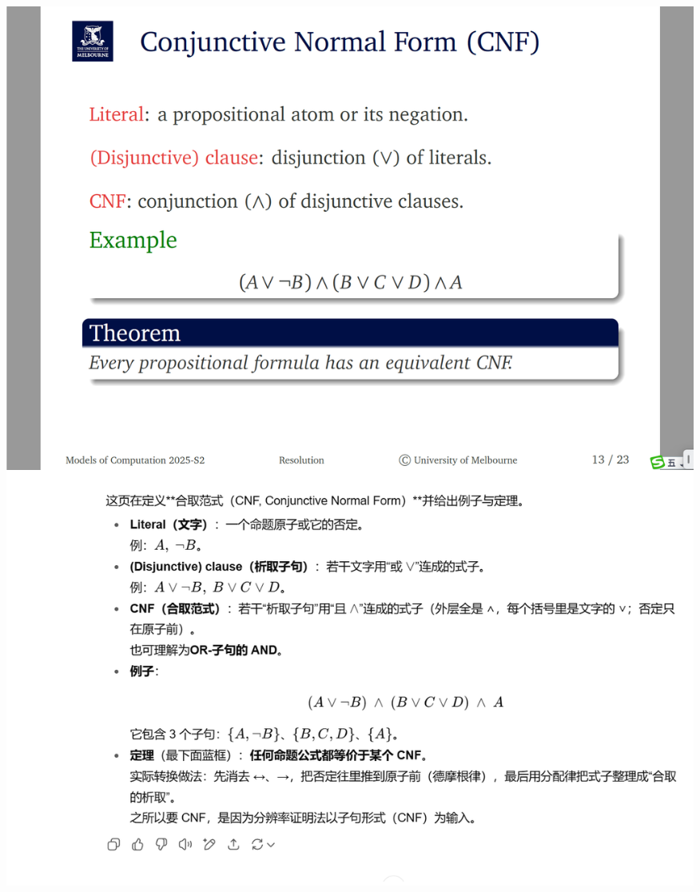 ![image-20250809185454309](READEME.assets/image-20250809185454309.png)

![image-20250809185540091](READEME.assets/image-20250809185540091.png)
